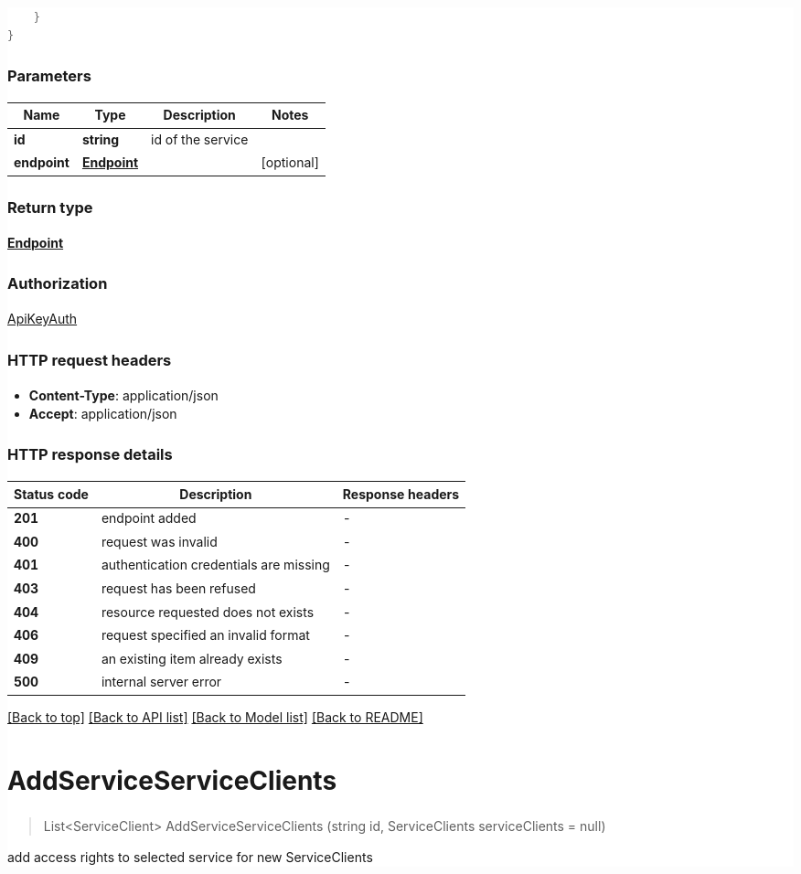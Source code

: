```csharp
    }
}
```

### Parameters

Name | Type | Description  | Notes
------------- | ------------- | ------------- | -------------
 **id** | **string**| id of the service | 
 **endpoint** | [**Endpoint**](Endpoint.md)|  | [optional] 

### Return type

[**Endpoint**](Endpoint.md)

### Authorization

[ApiKeyAuth](../README.md#ApiKeyAuth)

### HTTP request headers

 - **Content-Type**: application/json
 - **Accept**: application/json


### HTTP response details
| Status code | Description | Response headers |
|-------------|-------------|------------------|
| **201** | endpoint added |  -  |
| **400** | request was invalid |  -  |
| **401** | authentication credentials are missing |  -  |
| **403** | request has been refused |  -  |
| **404** | resource requested does not exists |  -  |
| **406** | request specified an invalid format |  -  |
| **409** | an existing item already exists |  -  |
| **500** | internal server error |  -  |

[[Back to top]](#) [[Back to API list]](../README.md#documentation-for-api-endpoints) [[Back to Model list]](../README.md#documentation-for-models) [[Back to README]](../README.md)

<a name="addserviceserviceclients"></a>
# **AddServiceServiceClients**
> List&lt;ServiceClient&gt; AddServiceServiceClients (string id, ServiceClients serviceClients = null)

add access rights to selected service for new ServiceClients
